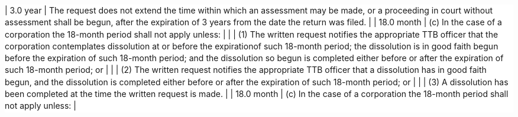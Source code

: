| 3.0 year    | The request does not extend the time within which an assessment may be made, or a proceeding in court without assessment shall be begun, after the expiration of 3 years from the date the return was filed.                                                                                                                                                                                                                                                                                                                                                                                                                                                                                                                                                                                                                                                                                          |
| 18.0 month  | (c) In the case of a corporation the 18-month period shall not apply unless:                                                                                                                                                                                                                                                                                                                                                                                                                                                                                                                                                                                                                                                                                                                                                                                                                          |
|             |                 (1) The written request notifies the appropriate TTB officer that the corporation contemplates dissolution at or before the expirationof such 18-month period; the dissolution is in good faith begun before the expiration of such 18-month period; and the dissolution so begun is completed either before or after the expiration of such 18-month period; or                                                                                                                                                                                                                                                                                                                                                                                                                                                                                                                      |
|             |                 (2) The written request notifies the appropriate TTB officer that a dissolution has in good faith begun, and the dissolution is completed either before or after the expiration of such 18-month period; or                                                                                                                                                                                                                                                                                                                                                                                                                                                                                                                                                                                                                                                                           |
|             |                 (3) A dissolution has been completed at the time the written request is made.                                                                                                                                                                                                                                                                                                                                                                                                                                                                                                                                                                                                                                                                                                                                                                                                         |
| 18.0 month  | (c) In the case of a corporation the 18-month period shall not apply unless:                                                                                                                                                                                                                                                                                                                                                                                                                                                                                                                                                                                                                                                                                                                                                                                                                          |